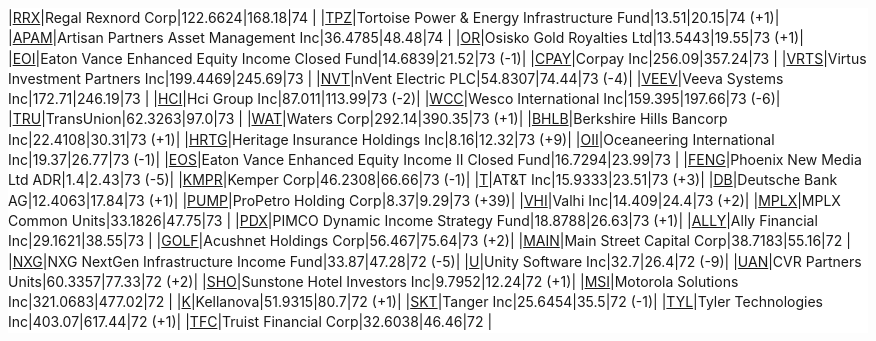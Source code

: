 |[RRX](https://finance.yahoo.com/quote/RRX/)|Regal Rexnord Corp|122.6624|168.18|74 |
|[TPZ](https://finance.yahoo.com/quote/TPZ/)|Tortoise Power & Energy Infrastructure Fund|13.51|20.15|74 (+1)|
|[APAM](https://finance.yahoo.com/quote/APAM/)|Artisan Partners Asset Management Inc|36.4785|48.48|74 |
|[OR](https://finance.yahoo.com/quote/OR/)|Osisko Gold Royalties Ltd|13.5443|19.55|73 (+1)|
|[EOI](https://finance.yahoo.com/quote/EOI/)|Eaton Vance Enhanced Equity Income Closed Fund|14.6839|21.52|73 (-1)|
|[CPAY](https://finance.yahoo.com/quote/CPAY/)|Corpay Inc|256.09|357.24|73 |
|[VRTS](https://finance.yahoo.com/quote/VRTS/)|Virtus Investment Partners Inc|199.4469|245.69|73 |
|[NVT](https://finance.yahoo.com/quote/NVT/)|nVent Electric PLC|54.8307|74.44|73 (-4)|
|[VEEV](https://finance.yahoo.com/quote/VEEV/)|Veeva Systems Inc|172.71|246.19|73 |
|[HCI](https://finance.yahoo.com/quote/HCI/)|Hci Group Inc|87.011|113.99|73 (-2)|
|[WCC](https://finance.yahoo.com/quote/WCC/)|Wesco International Inc|159.395|197.66|73 (-6)|
|[TRU](https://finance.yahoo.com/quote/TRU/)|TransUnion|62.3263|97.0|73 |
|[WAT](https://finance.yahoo.com/quote/WAT/)|Waters Corp|292.14|390.35|73 (+1)|
|[BHLB](https://finance.yahoo.com/quote/BHLB/)|Berkshire Hills Bancorp Inc|22.4108|30.31|73 (+1)|
|[HRTG](https://finance.yahoo.com/quote/HRTG/)|Heritage Insurance Holdings Inc|8.16|12.32|73 (+9)|
|[OII](https://finance.yahoo.com/quote/OII/)|Oceaneering International Inc|19.37|26.77|73 (-1)|
|[EOS](https://finance.yahoo.com/quote/EOS/)|Eaton Vance Enhanced Equity Income II Closed Fund|16.7294|23.99|73 |
|[FENG](https://finance.yahoo.com/quote/FENG/)|Phoenix New Media Ltd ADR|1.4|2.43|73 (-5)|
|[KMPR](https://finance.yahoo.com/quote/KMPR/)|Kemper Corp|46.2308|66.66|73 (-1)|
|[T](https://finance.yahoo.com/quote/T/)|AT&T Inc|15.9333|23.51|73 (+3)|
|[DB](https://finance.yahoo.com/quote/DB/)|Deutsche Bank AG|12.4063|17.84|73 (+1)|
|[PUMP](https://finance.yahoo.com/quote/PUMP/)|ProPetro Holding Corp|8.37|9.29|73 (+39)|
|[VHI](https://finance.yahoo.com/quote/VHI/)|Valhi Inc|14.409|24.4|73 (+2)|
|[MPLX](https://finance.yahoo.com/quote/MPLX/)|MPLX Common Units|33.1826|47.75|73 |
|[PDX](https://finance.yahoo.com/quote/PDX/)|PIMCO Dynamic Income Strategy Fund|18.8788|26.63|73 (+1)|
|[ALLY](https://finance.yahoo.com/quote/ALLY/)|Ally Financial Inc|29.1621|38.55|73 |
|[GOLF](https://finance.yahoo.com/quote/GOLF/)|Acushnet Holdings Corp|56.467|75.64|73 (+2)|
|[MAIN](https://finance.yahoo.com/quote/MAIN/)|Main Street Capital Corp|38.7183|55.16|72 |
|[NXG](https://finance.yahoo.com/quote/NXG/)|NXG NextGen Infrastructure Income Fund|33.87|47.28|72 (-5)|
|[U](https://finance.yahoo.com/quote/U/)|Unity Software Inc|32.7|26.4|72 (-9)|
|[UAN](https://finance.yahoo.com/quote/UAN/)|CVR Partners Units|60.3357|77.33|72 (+2)|
|[SHO](https://finance.yahoo.com/quote/SHO/)|Sunstone Hotel Investors Inc|9.7952|12.24|72 (+1)|
|[MSI](https://finance.yahoo.com/quote/MSI/)|Motorola Solutions Inc|321.0683|477.02|72 |
|[K](https://finance.yahoo.com/quote/K/)|Kellanova|51.9315|80.7|72 (+1)|
|[SKT](https://finance.yahoo.com/quote/SKT/)|Tanger Inc|25.6454|35.5|72 (-1)|
|[TYL](https://finance.yahoo.com/quote/TYL/)|Tyler Technologies Inc|403.07|617.44|72 (+1)|
|[TFC](https://finance.yahoo.com/quote/TFC/)|Truist Financial Corp|32.6038|46.46|72 |